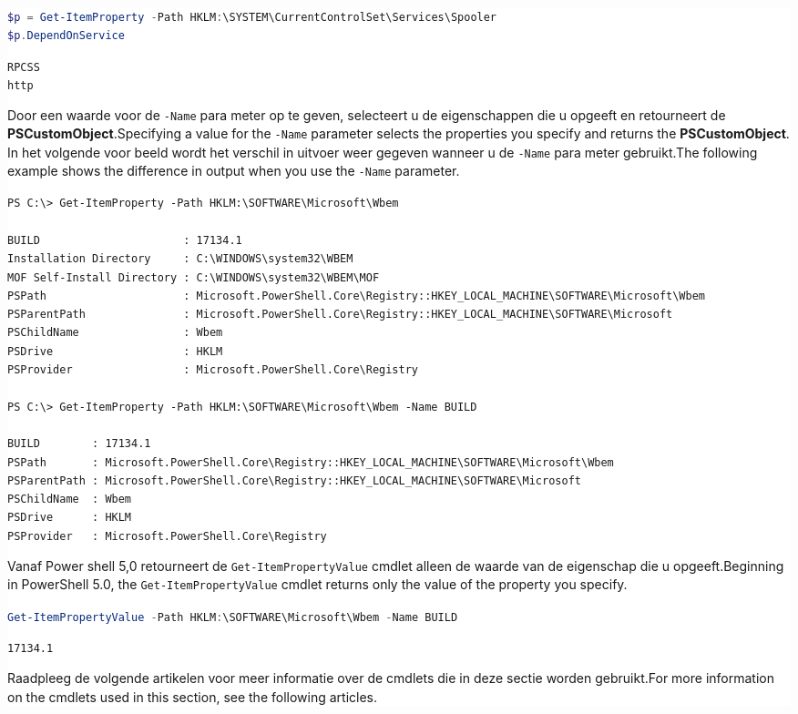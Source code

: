 ```powershell
$p = Get-ItemProperty -Path HKLM:\SYSTEM\CurrentControlSet\Services\Spooler
$p.DependOnService
```

```output
RPCSS
http
```

<span data-ttu-id="c0077-177">Door een waarde voor de `-Name` para meter op te geven, selecteert u de eigenschappen die u opgeeft en retourneert de **PSCustomObject**.</span><span class="sxs-lookup"><span data-stu-id="c0077-177">Specifying a value for the `-Name` parameter selects the properties you specify and returns the **PSCustomObject**.</span></span>  <span data-ttu-id="c0077-178">In het volgende voor beeld wordt het verschil in uitvoer weer gegeven wanneer u de `-Name` para meter gebruikt.</span><span class="sxs-lookup"><span data-stu-id="c0077-178">The following example shows the difference in output when you use the `-Name` parameter.</span></span>

```
PS C:\> Get-ItemProperty -Path HKLM:\SOFTWARE\Microsoft\Wbem

BUILD                      : 17134.1
Installation Directory     : C:\WINDOWS\system32\WBEM
MOF Self-Install Directory : C:\WINDOWS\system32\WBEM\MOF
PSPath                     : Microsoft.PowerShell.Core\Registry::HKEY_LOCAL_MACHINE\SOFTWARE\Microsoft\Wbem
PSParentPath               : Microsoft.PowerShell.Core\Registry::HKEY_LOCAL_MACHINE\SOFTWARE\Microsoft
PSChildName                : Wbem
PSDrive                    : HKLM
PSProvider                 : Microsoft.PowerShell.Core\Registry

PS C:\> Get-ItemProperty -Path HKLM:\SOFTWARE\Microsoft\Wbem -Name BUILD

BUILD        : 17134.1
PSPath       : Microsoft.PowerShell.Core\Registry::HKEY_LOCAL_MACHINE\SOFTWARE\Microsoft\Wbem
PSParentPath : Microsoft.PowerShell.Core\Registry::HKEY_LOCAL_MACHINE\SOFTWARE\Microsoft
PSChildName  : Wbem
PSDrive      : HKLM
PSProvider   : Microsoft.PowerShell.Core\Registry
```

<span data-ttu-id="c0077-179">Vanaf Power shell 5,0 retourneert de `Get-ItemPropertyValue` cmdlet alleen de waarde van de eigenschap die u opgeeft.</span><span class="sxs-lookup"><span data-stu-id="c0077-179">Beginning in PowerShell 5.0, the `Get-ItemPropertyValue` cmdlet returns only the value of the property you specify.</span></span>

```powershell
Get-ItemPropertyValue -Path HKLM:\SOFTWARE\Microsoft\Wbem -Name BUILD
```

```output
17134.1
```

<span data-ttu-id="c0077-180">Raadpleeg de volgende artikelen voor meer informatie over de cmdlets die in deze sectie worden gebruikt.</span><span class="sxs-lookup"><span data-stu-id="c0077-180">For more information on the cmdlets used in this section, see the following articles.</span></span>
